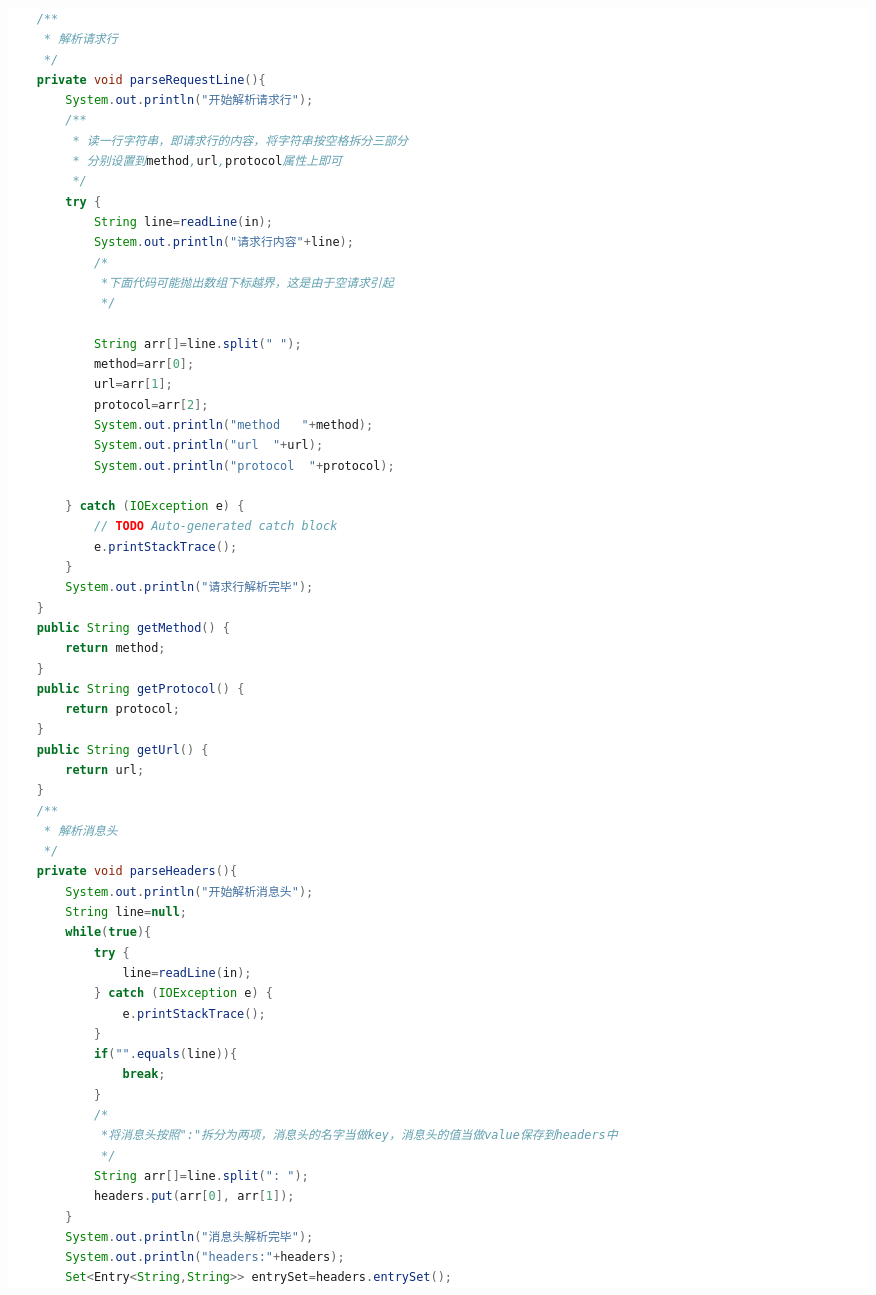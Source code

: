 ```java
	/**
	 * 解析请求行
	 */
	private void parseRequestLine(){
		System.out.println("开始解析请求行");
		/**
		 * 读一行字符串，即请求行的内容，将字符串按空格拆分三部分
		 * 分别设置到method,url,protocol属性上即可
		 */
		try {
			String line=readLine(in);
			System.out.println("请求行内容"+line);
			/*
			 *下面代码可能抛出数组下标越界，这是由于空请求引起 
			 */
			
			String arr[]=line.split(" ");
			method=arr[0];
			url=arr[1];
			protocol=arr[2];
			System.out.println("method   "+method);
			System.out.println("url  "+url);
			System.out.println("protocol  "+protocol);
			
		} catch (IOException e) {
			// TODO Auto-generated catch block
			e.printStackTrace();
		}
		System.out.println("请求行解析完毕");
	}
	public String getMethod() {
		return method;
	}
	public String getProtocol() {
		return protocol;
	}
	public String getUrl() {
		return url;
	}
	/**
	 * 解析消息头
	 */
	private void parseHeaders(){
		System.out.println("开始解析消息头");
		String line=null;
		while(true){
			try {
				line=readLine(in);
			} catch (IOException e) {
				e.printStackTrace();
			}
			if("".equals(line)){
				break;
			}
			/*
			 *将消息头按照":"拆分为两项，消息头的名字当做key，消息头的值当做value保存到headers中 
			 */
			String arr[]=line.split(": ");
			headers.put(arr[0], arr[1]);
		}
		System.out.println("消息头解析完毕");
		System.out.println("headers:"+headers);
		Set<Entry<String,String>> entrySet=headers.entrySet();
```